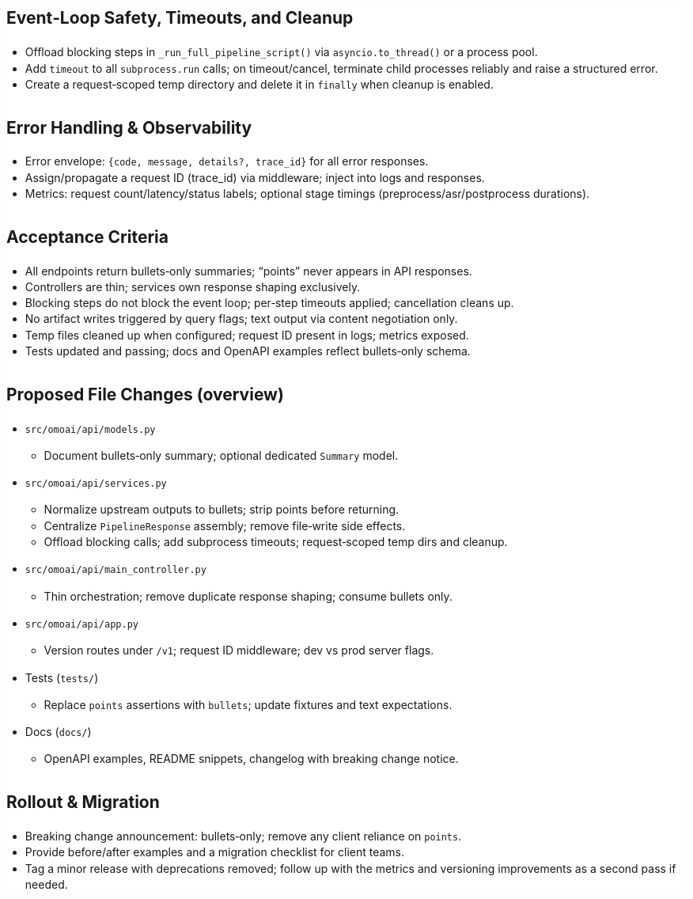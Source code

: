 ## Event‑Loop Safety, Timeouts, and Cleanup

- Offload blocking steps in `_run_full_pipeline_script()` via `asyncio.to_thread()` or a
  process pool.
- Add `timeout` to all `subprocess.run` calls; on timeout/cancel, terminate child processes
  reliably and raise a structured error.
- Create a request‑scoped temp directory and delete it in `finally` when cleanup is enabled.

## Error Handling & Observability

- Error envelope: `{code, message, details?, trace_id}` for all error responses.
- Assign/propagate a request ID (trace_id) via middleware; inject into logs and responses.
- Metrics: request count/latency/status labels; optional stage timings
  (preprocess/asr/postprocess durations).

## Acceptance Criteria

- All endpoints return bullets‑only summaries; “points” never appears in API responses.
- Controllers are thin; services own response shaping exclusively.
- Blocking steps do not block the event loop; per‑step timeouts applied; cancellation cleans up.
- No artifact writes triggered by query flags; text output via content negotiation only.
- Temp files cleaned up when configured; request ID present in logs; metrics exposed.
- Tests updated and passing; docs and OpenAPI examples reflect bullets‑only schema.

## Proposed File Changes (overview)

- `src/omoai/api/models.py`
  - Document bullets‑only summary; optional dedicated `Summary` model.

- `src/omoai/api/services.py`
  - Normalize upstream outputs to bullets; strip points before returning.
  - Centralize `PipelineResponse` assembly; remove file‑write side effects.
  - Offload blocking calls; add subprocess timeouts; request‑scoped temp dirs and cleanup.

- `src/omoai/api/main_controller.py`
  - Thin orchestration; remove duplicate response shaping; consume bullets only.

- `src/omoai/api/app.py`
  - Version routes under `/v1`; request ID middleware; dev vs prod server flags.

- Tests (`tests/`)
  - Replace `points` assertions with `bullets`; update fixtures and text expectations.

- Docs (`docs/`)
  - OpenAPI examples, README snippets, changelog with breaking change notice.

## Rollout & Migration

- Breaking change announcement: bullets‑only; remove any client reliance on `points`.
- Provide before/after examples and a migration checklist for client teams.
- Tag a minor release with deprecations removed; follow up with the metrics and versioning
  improvements as a second pass if needed.
